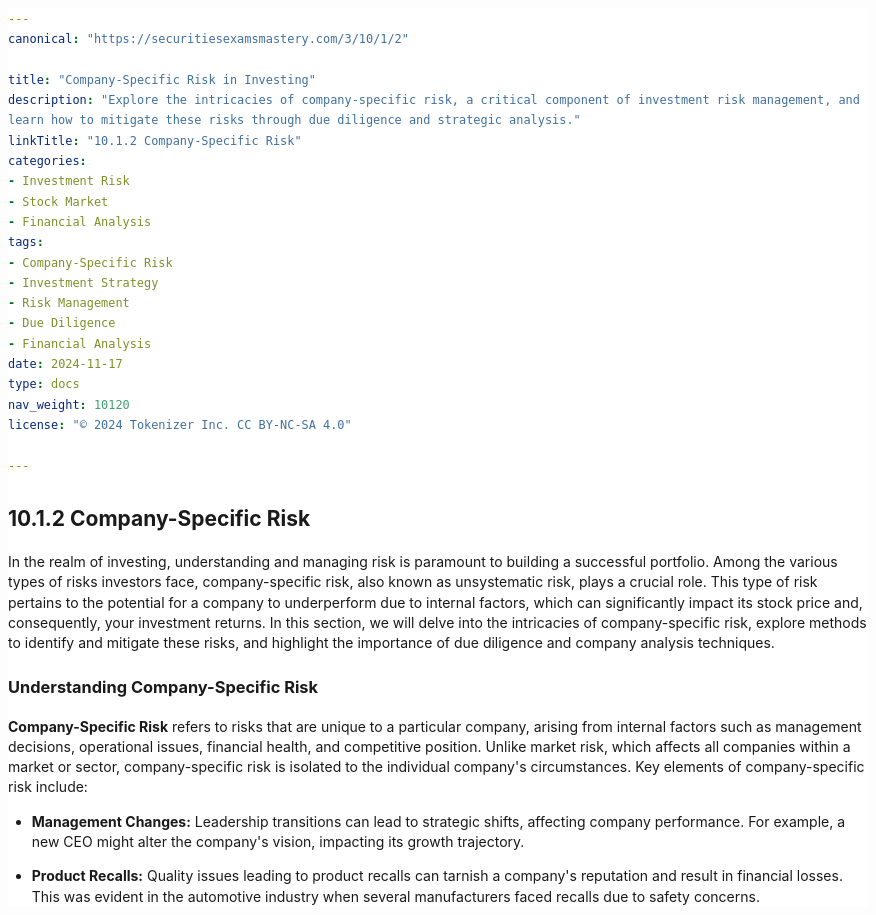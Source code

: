 ```yaml
---
canonical: "https://securitiesexamsmastery.com/3/10/1/2"

title: "Company-Specific Risk in Investing"
description: "Explore the intricacies of company-specific risk, a critical component of investment risk management, and learn how to mitigate these risks through due diligence and strategic analysis."
linkTitle: "10.1.2 Company-Specific Risk"
categories:
- Investment Risk
- Stock Market
- Financial Analysis
tags:
- Company-Specific Risk
- Investment Strategy
- Risk Management
- Due Diligence
- Financial Analysis
date: 2024-11-17
type: docs
nav_weight: 10120
license: "© 2024 Tokenizer Inc. CC BY-NC-SA 4.0"

---
```


## 10.1.2 Company-Specific Risk

In the realm of investing, understanding and managing risk is paramount to building a successful portfolio. Among the various types of risks investors face, company-specific risk, also known as unsystematic risk, plays a crucial role. This type of risk pertains to the potential for a company to underperform due to internal factors, which can significantly impact its stock price and, consequently, your investment returns. In this section, we will delve into the intricacies of company-specific risk, explore methods to identify and mitigate these risks, and highlight the importance of due diligence and company analysis techniques.

### Understanding Company-Specific Risk

**Company-Specific Risk** refers to risks that are unique to a particular company, arising from internal factors such as management decisions, operational issues, financial health, and competitive position. Unlike market risk, which affects all companies within a market or sector, company-specific risk is isolated to the individual company's circumstances. Key elements of company-specific risk include:

- **Management Changes:** Leadership transitions can lead to strategic shifts, affecting company performance. For example, a new CEO might alter the company's vision, impacting its growth trajectory.
  
- **Product Recalls:** Quality issues leading to product recalls can tarnish a company's reputation and result in financial losses. This was evident in the automotive industry when several manufacturers faced recalls due to safety concerns.
